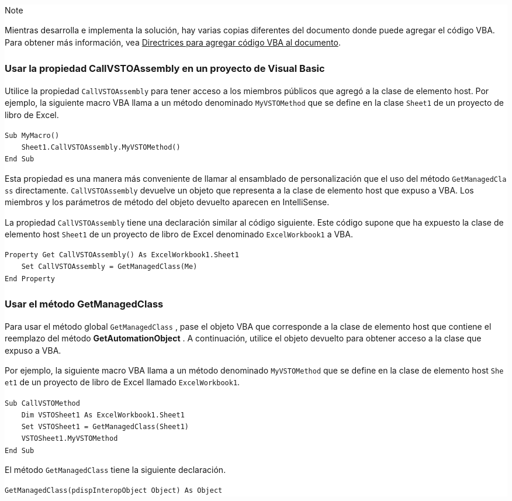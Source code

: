 > [!NOTE]  
>  Mientras desarrolla e implementa la solución, hay varias copias diferentes del documento donde puede agregar el código VBA. Para obtener más información, vea [Directrices para agregar código VBA al documento](#Guidelines).  
  
### <a name="using-the-callvstoassembly-property-in-a-visual-basic-project"></a>Usar la propiedad CallVSTOAssembly en un proyecto de Visual Basic  
 Utilice la propiedad `CallVSTOAssembly` para tener acceso a los miembros públicos que agregó a la clase de elemento host. Por ejemplo, la siguiente macro VBA llama a un método denominado `MyVSTOMethod` que se define en la clase `Sheet1` de un proyecto de libro de Excel.  
  
```  
Sub MyMacro()  
    Sheet1.CallVSTOAssembly.MyVSTOMethod()  
End Sub  
```  
  
 Esta propiedad es una manera más conveniente de llamar al ensamblado de personalización que el uso del método `GetManagedClass` directamente. `CallVSTOAssembly` devuelve un objeto que representa a la clase de elemento host que expuso a VBA. Los miembros y los parámetros de método del objeto devuelto aparecen en IntelliSense.  
  
 La propiedad `CallVSTOAssembly` tiene una declaración similar al código siguiente. Este código supone que ha expuesto la clase de elemento host `Sheet1` de un proyecto de libro de Excel denominado `ExcelWorkbook1` a VBA.  
  
```  
Property Get CallVSTOAssembly() As ExcelWorkbook1.Sheet1  
    Set CallVSTOAssembly = GetManagedClass(Me)  
End Property  
```  
  
### <a name="using-the-getmanagedclass-method"></a>Usar el método GetManagedClass  
 Para usar el método global `GetManagedClass` , pase el objeto VBA que corresponde a la clase de elemento host que contiene el reemplazo del método **GetAutomationObject** . A continuación, utilice el objeto devuelto para obtener acceso a la clase que expuso a VBA.  
  
 Por ejemplo, la siguiente macro VBA llama a un método denominado `MyVSTOMethod` que se define en la clase de elemento host `Sheet1` de un proyecto de libro de Excel llamado `ExcelWorkbook1`.  
  
```  
Sub CallVSTOMethod  
    Dim VSTOSheet1 As ExcelWorkbook1.Sheet1  
    Set VSTOSheet1 = GetManagedClass(Sheet1)  
    VSTOSheet1.MyVSTOMethod  
End Sub  
```  
  
 El método `GetManagedClass` tiene la siguiente declaración.  
  
```  
GetManagedClass(pdispInteropObject Object) As Object  
```  
  